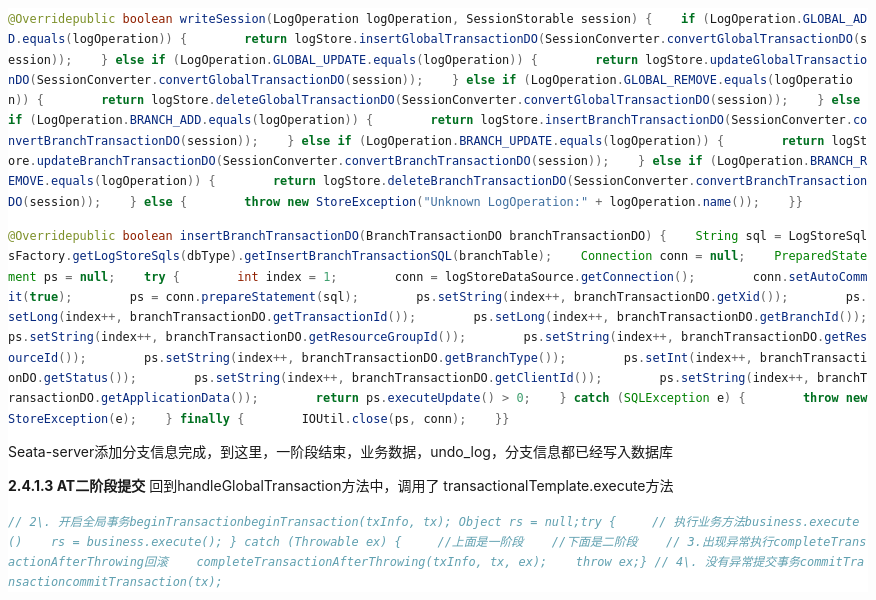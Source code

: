 





```java
@Overridepublic boolean writeSession(LogOperation logOperation, SessionStorable session) {    if (LogOperation.GLOBAL_ADD.equals(logOperation)) {        return logStore.insertGlobalTransactionDO(SessionConverter.convertGlobalTransactionDO(session));    } else if (LogOperation.GLOBAL_UPDATE.equals(logOperation)) {        return logStore.updateGlobalTransactionDO(SessionConverter.convertGlobalTransactionDO(session));    } else if (LogOperation.GLOBAL_REMOVE.equals(logOperation)) {        return logStore.deleteGlobalTransactionDO(SessionConverter.convertGlobalTransactionDO(session));    } else if (LogOperation.BRANCH_ADD.equals(logOperation)) {        return logStore.insertBranchTransactionDO(SessionConverter.convertBranchTransactionDO(session));    } else if (LogOperation.BRANCH_UPDATE.equals(logOperation)) {        return logStore.updateBranchTransactionDO(SessionConverter.convertBranchTransactionDO(session));    } else if (LogOperation.BRANCH_REMOVE.equals(logOperation)) {        return logStore.deleteBranchTransactionDO(SessionConverter.convertBranchTransactionDO(session));    } else {        throw new StoreException("Unknown LogOperation:" + logOperation.name());    }}
```











```java
@Overridepublic boolean insertBranchTransactionDO(BranchTransactionDO branchTransactionDO) {    String sql = LogStoreSqlsFactory.getLogStoreSqls(dbType).getInsertBranchTransactionSQL(branchTable);    Connection conn = null;    PreparedStatement ps = null;    try {        int index = 1;        conn = logStoreDataSource.getConnection();        conn.setAutoCommit(true);        ps = conn.prepareStatement(sql);        ps.setString(index++, branchTransactionDO.getXid());        ps.setLong(index++, branchTransactionDO.getTransactionId());        ps.setLong(index++, branchTransactionDO.getBranchId());        ps.setString(index++, branchTransactionDO.getResourceGroupId());        ps.setString(index++, branchTransactionDO.getResourceId());        ps.setString(index++, branchTransactionDO.getBranchType());        ps.setInt(index++, branchTransactionDO.getStatus());        ps.setString(index++, branchTransactionDO.getClientId());        ps.setString(index++, branchTransactionDO.getApplicationData());        return ps.executeUpdate() > 0;    } catch (SQLException e) {        throw new StoreException(e);    } finally {        IOUtil.close(ps, conn);    }}
```









Seata-server添加分支信息完成，到这里，一阶段结束，业务数据，undo_log，分支信息都已经写入数据库

**2.4.1.3 AT二阶段提交**
回到handleGlobalTransaction方法中，调用了
transactionalTemplate.execute方法



```java
// 2\. 开启全局事务beginTransactionbeginTransaction(txInfo, tx); Object rs = null;try {     // 执行业务方法business.execute()    rs = business.execute(); } catch (Throwable ex) {     //上面是一阶段    //下面是二阶段    // 3.出现异常执行completeTransactionAfterThrowing回滚    completeTransactionAfterThrowing(txInfo, tx, ex);    throw ex;} // 4\. 没有异常提交事务commitTransactioncommitTransaction(tx);
```
